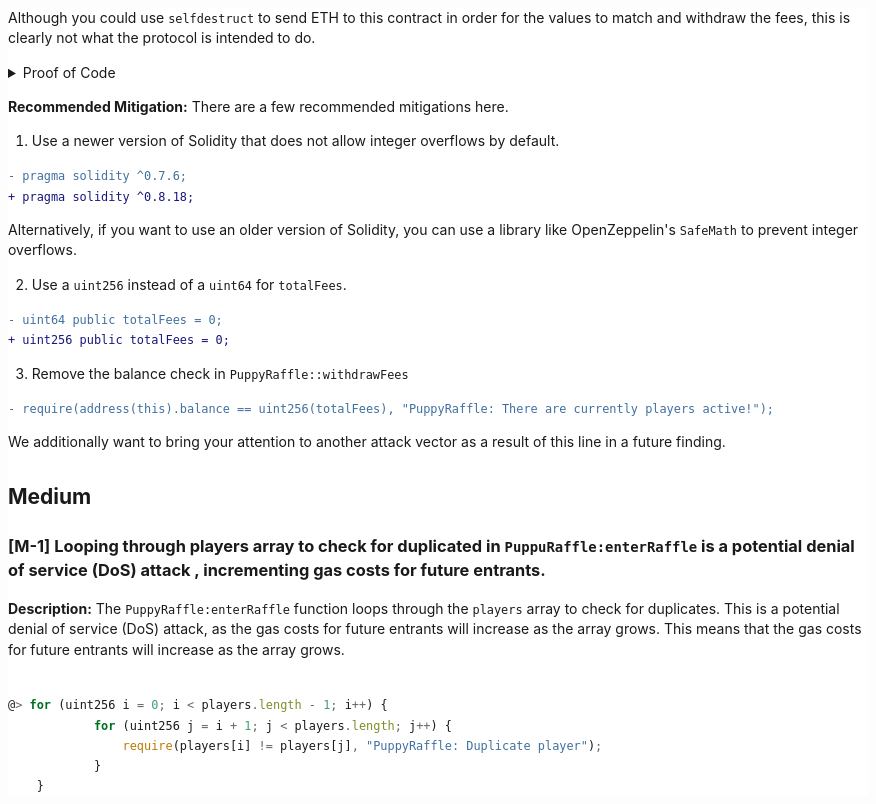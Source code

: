 Although you could use `selfdestruct` to send ETH to this contract in order for the values to match and withdraw the fees, this is clearly not what the protocol is intended to do. 

<details><summary>Proof of Code </summary></details>

**Recommended Mitigation:** There are a few recommended mitigations here.

1. Use a newer version of Solidity that does not allow integer overflows by default.

```diff 
- pragma solidity ^0.7.6;
+ pragma solidity ^0.8.18;
```

Alternatively, if you want to use an older version of Solidity, you can use a library like OpenZeppelin's `SafeMath` to prevent integer overflows. 

2. Use a `uint256` instead of a `uint64` for `totalFees`. 

```diff
- uint64 public totalFees = 0;
+ uint256 public totalFees = 0;
```

3. Remove the balance check in `PuppyRaffle::withdrawFees` 

```diff
- require(address(this).balance == uint256(totalFees), "PuppyRaffle: There are currently players active!");
```

We additionally want to bring your attention to another attack vector as a result of this line in a future finding.


## Medium

### [M-1] Looping through players array to check for duplicated in `PuppuRaffle:enterRaffle` is a potential denial of service (DoS) attack , incrementing gas costs for future entrants.

**Description:**
The `PuppyRaffle:enterRaffle` function loops through the `players` array to check for duplicates. This is a potential denial of service (DoS) attack, as the gas costs for future entrants will increase as the array grows. This means that the gas costs for future entrants will increase as the array grows.

```javascript

@> for (uint256 i = 0; i < players.length - 1; i++) {
            for (uint256 j = i + 1; j < players.length; j++) {
                require(players[i] != players[j], "PuppyRaffle: Duplicate player");
            }
    } 

```
